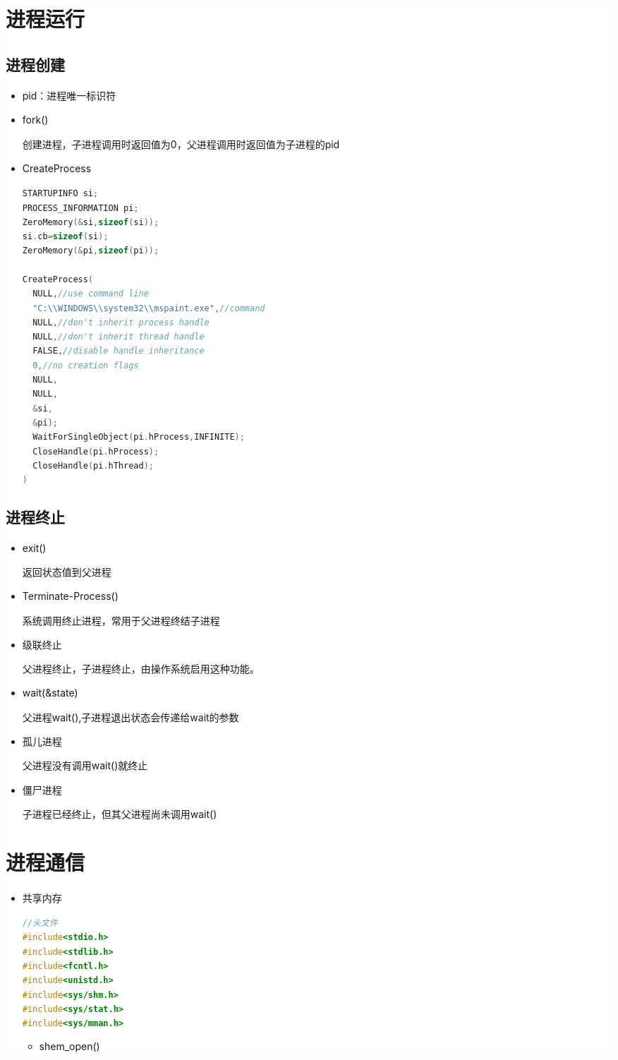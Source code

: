 # 进程运行
## 进程创建

- pid：进程唯一标识符
- fork()
  
  创建进程，子进程调用时返回值为0，父进程调用时返回值为子进程的pid
- CreateProcess
  ```cpp
  STARTUPINFO si;
  PROCESS_INFORMATION pi;
  ZeroMemory(&si,sizeof(si));
  si.cb=sizeof(si);
  ZeroMemory(&pi,sizeof(pi));

  CreateProcess(
    NULL,//use command line
    "C:\\WINDOWS\\system32\\mspaint.exe",//command
    NULL,//don't inherit process handle
    NULL,//don't inherit thread handle
    FALSE,//disable handle inheritance
    0,//no creation flags
    NULL,
    NULL,
    &si,
    &pi);
    WaitForSingleObject(pi.hProcess,INFINITE);
    CloseHandle(pi.hProcess);
    CloseHandle(pi.hThread);
  )
  ```
## 进程终止
- exit()
  
  返回状态值到父进程
- Terminate-Process()
  
  系统调用终止进程，常用于父进程终结子进程
- 级联终止
  
  父进程终止，子进程终止，由操作系统启用这种功能。
- wait(&state)
  
  父进程wait(),子进程退出状态会传递给wait的参数
- 孤儿进程
  
  父进程没有调用wait()就终止
- 僵尸进程
  
  子进程已经终止，但其父进程尚未调用wait()
# 进程通信
- 共享内存
  ```cpp
  //头文件
  #include<stdio.h>
  #include<stdlib.h>
  #include<fcntl.h>
  #include<unistd.h>
  #include<sys/shm.h>
  #include<sys/stat.h>
  #include<sys/mman.h>
  ```
  - shem_open()